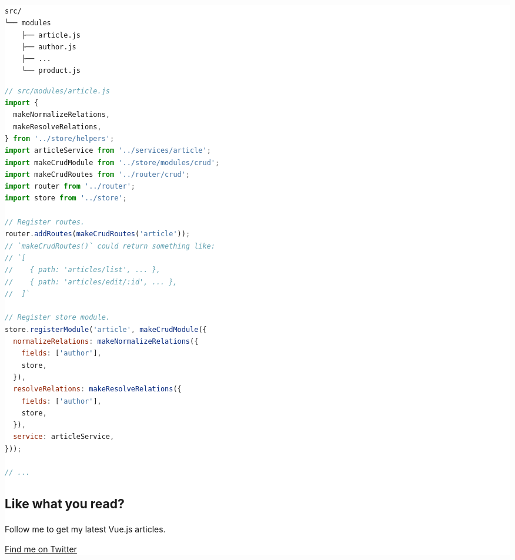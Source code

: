 ```bash
src/
└── modules
    ├── article.js
    ├── author.js
    ├── ...
    └── product.js
```

```js
// src/modules/article.js
import {
  makeNormalizeRelations,
  makeResolveRelations,
} from '../store/helpers';
import articleService from '../services/article';
import makeCrudModule from '../store/modules/crud';
import makeCrudRoutes from '../router/crud';
import router from '../router';
import store from '../store';

// Register routes.
router.addRoutes(makeCrudRoutes('article'));
// `makeCrudRoutes()` could return something like:
// `[
//    { path: 'articles/list', ... },
//    { path: 'articles/edit/:id', ... },
//  ]`

// Register store module.
store.registerModule('article', makeCrudModule({
  normalizeRelations: makeNormalizeRelations({
    fields: ['author'],
    store,
  }),
  resolveRelations: makeResolveRelations({
    fields: ['author'],
    store,
  }),
  service: articleService,
}));

// ...
```

<div class="c-content__broad">
  <div class="c-twitter-teaser">
    <div class="c-twitter-teaser__content">
      <h2 class="c-twitter-teaser__headline">Like what you read?</h2>
      <p class="c-twitter-teaser__body">
        Follow me to get my latest Vue.js articles.
      </p>
      <a class="c-button c-button--outline c-twitter-teaser__button" rel="nofollow" href="https://twitter.com/maoberlehner" data-event-category="link" data-event-action="click: contact" data-event-label="Twitter (article content)">
        Find me on Twitter
      </a>
    </div>
  </div>
</div>
